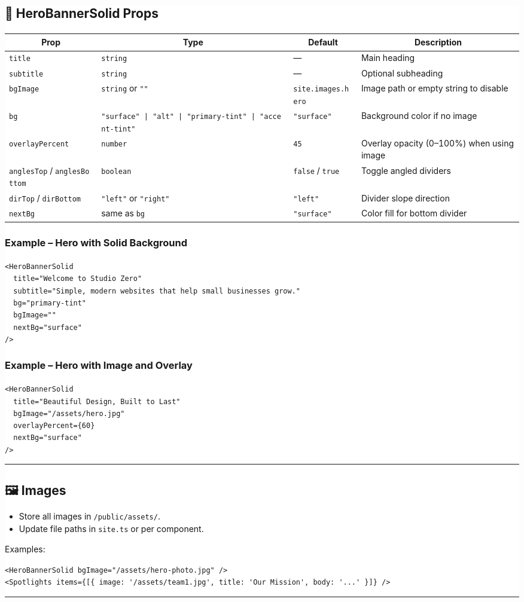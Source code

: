 
## 🧩 HeroBannerSolid Props

| Prop                         | Type                                                    | Default            | Description                               |
| ---------------------------- | ------------------------------------------------------- | ------------------ | ----------------------------------------- |
| `title`                      | `string`                                                | —                  | Main heading                              |
| `subtitle`                   | `string`                                                | —                  | Optional subheading                       |
| `bgImage`                    | `string` or `""`                                        | `site.images.hero` | Image path or empty string to disable     |
| `bg`                         | `"surface" \| "alt" \| "primary-tint" \| "accent-tint"` | `"surface"`        | Background color if no image              |
| `overlayPercent`             | `number`                                                | `45`               | Overlay opacity (0–100%) when using image |
| `anglesTop` / `anglesBottom` | `boolean`                                               | `false` / `true`   | Toggle angled dividers                    |
| `dirTop` / `dirBottom`       | `"left"` or `"right"`                                   | `"left"`           | Divider slope direction                   |
| `nextBg`                     | same as `bg`                                            | `"surface"`        | Color fill for bottom divider             |

### Example – Hero with Solid Background

```astro
<HeroBannerSolid
  title="Welcome to Studio Zero"
  subtitle="Simple, modern websites that help small businesses grow."
  bg="primary-tint"
  bgImage=""
  nextBg="surface"
/>
```

### Example – Hero with Image and Overlay

```astro
<HeroBannerSolid
  title="Beautiful Design, Built to Last"
  bgImage="/assets/hero.jpg"
  overlayPercent={60}
  nextBg="surface"
/>
```

---

## 🖼️ Images

* Store all images in `/public/assets/`.
* Update file paths in `site.ts` or per component.

Examples:

```astro
<HeroBannerSolid bgImage="/assets/hero-photo.jpg" />
<Spotlights items={[{ image: '/assets/team1.jpg', title: 'Our Mission', body: '...' }]} />
```

---